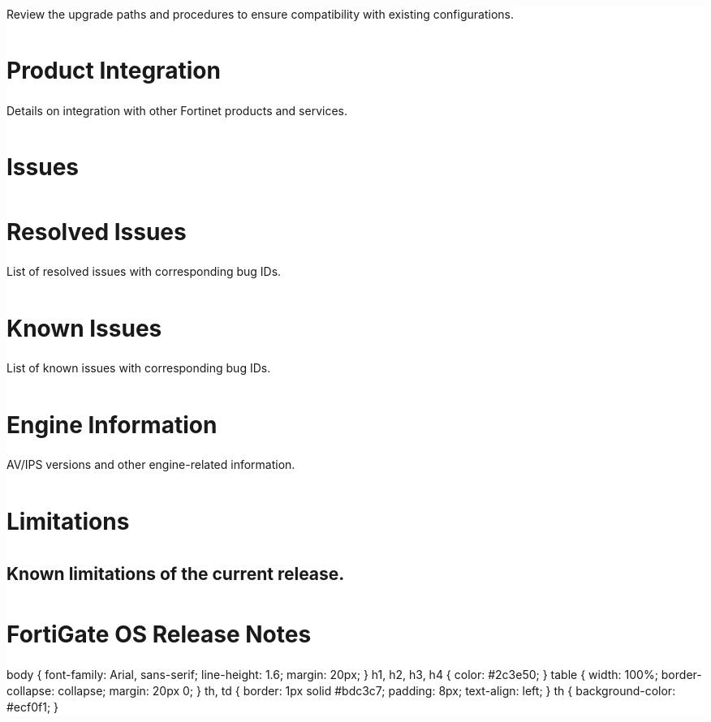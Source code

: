 Review the upgrade paths and procedures to ensure compatibility with existing configurations.

# Product Integration

Details on integration with other Fortinet products and services.

# Issues

# Resolved Issues

List of resolved issues with corresponding bug IDs.

# Known Issues

List of known issues with corresponding bug IDs.

# Engine Information

AV/IPS versions and other engine-related information.

# Limitations

Known limitations of the current release.
---
# FortiGate OS Release Notes

body {
font-family: Arial, sans-serif;
line-height: 1.6;
margin: 20px;
}
h1, h2, h3, h4 {
color: #2c3e50;
}
table {
width: 100%;
border-collapse: collapse;
margin: 20px 0;
}
th, td {
border: 1px solid #bdc3c7;
padding: 8px;
text-align: left;
}
th {
background-color: #ecf0f1;
}
